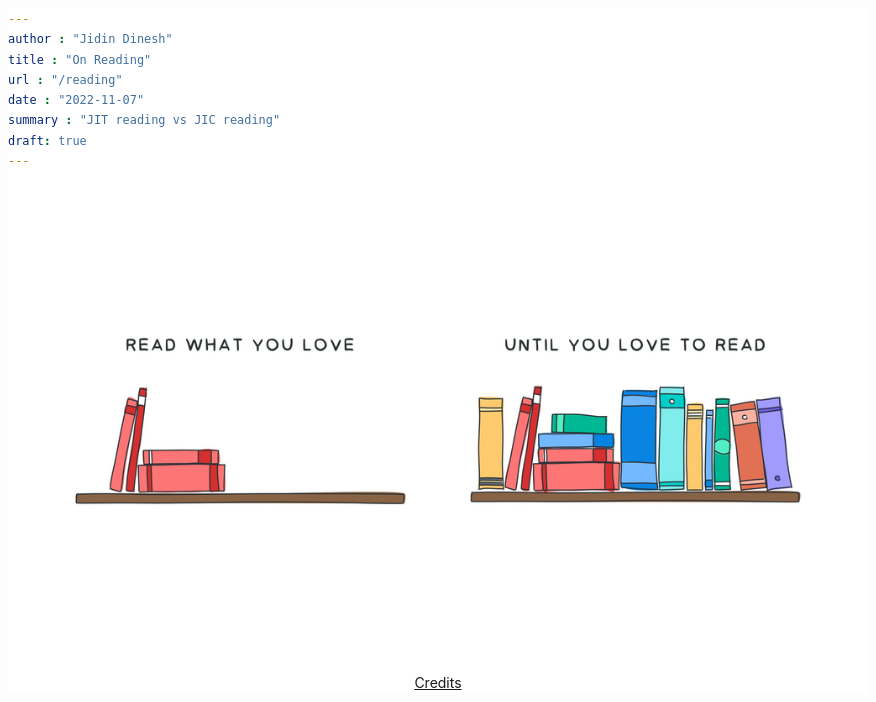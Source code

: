 ```yaml
---
author : "Jidin Dinesh"
title : "On Reading"
url : "/reading"
date : "2022-11-07"
summary : "JIT reading vs JIC reading"
draft: true
---
```

<a>
  <img src='featured.jpeg' width="100%" height="100%">
  <div style='width="10%" height="10%"; text-align: center;'><a href='https://twitter.com/ozolinsjanis/status/1440132225010446336'>Credits</a></div>
</a>



